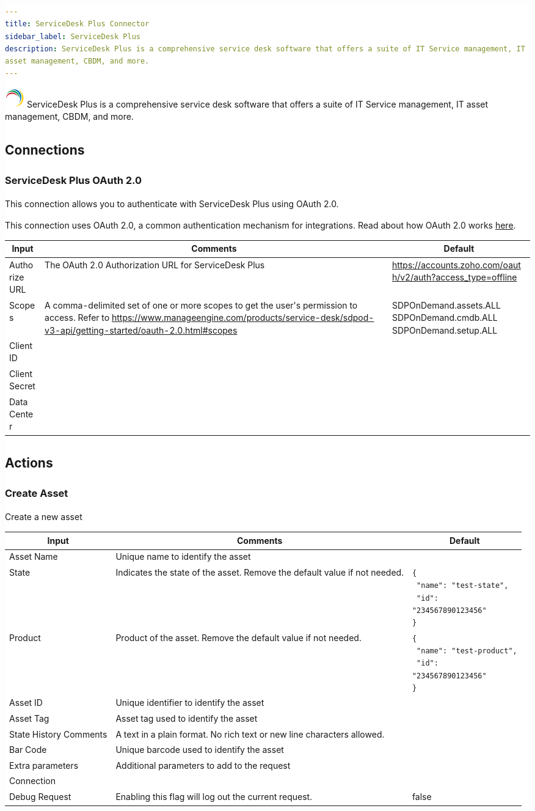 ```yaml
---
title: ServiceDesk Plus Connector
sidebar_label: ServiceDesk Plus
description: ServiceDesk Plus is a comprehensive service desk software that offers a suite of IT Service management, IT asset management, CBDM, and more.
---
```


![ServiceDesk Plus](./assets/servicedesk-plus.png#connector-icon)
ServiceDesk Plus is a comprehensive service desk software that offers a suite of IT Service management, IT asset management, CBDM, and more.

## Connections

### ServiceDesk Plus OAuth 2.0

This connection allows you to authenticate with ServiceDesk Plus using OAuth 2.0.

This connection uses OAuth 2.0, a common authentication mechanism for integrations.
Read about how OAuth 2.0 works [here](../connections/oauth2.md).

| Input         | Comments                                                                                                                                                                                           | Default                                                           |
| ------------- | -------------------------------------------------------------------------------------------------------------------------------------------------------------------------------------------------- | ----------------------------------------------------------------- |
| Authorize URL | The OAuth 2.0 Authorization URL for ServiceDesk Plus                                                                                                                                               | https://accounts.zoho.com/oauth/v2/auth?access_type=offline       |
| Scopes        | A comma-delimited set of one or more scopes to get the user's permission to access. Refer to https://www.manageengine.com/products/service-desk/sdpod-v3-api/getting-started/oauth-2.0.html#scopes | SDPOnDemand.assets.ALL SDPOnDemand.cmdb.ALL SDPOnDemand.setup.ALL |
| Client ID     |                                                                                                                                                                                                    |                                                                   |
| Client Secret |                                                                                                                                                                                                    |                                                                   |
| Data Center   |                                                                                                                                                                                                    |                                                                   |

## Actions

### Create Asset

Create a new asset

| Input                  | Comments                                                                  | Default                                                                           |
| ---------------------- | ------------------------------------------------------------------------- | --------------------------------------------------------------------------------- |
| Asset Name             | Unique name to identify the asset                                         |                                                                                   |
| State                  | Indicates the state of the asset. Remove the default value if not needed. | <code>{<br /> "name": "test-state",<br /> "id": "234567890123456"<br />}</code>   |
| Product                | Product of the asset. Remove the default value if not needed.             | <code>{<br /> "name": "test-product",<br /> "id": "234567890123456"<br />}</code> |
| Asset ID               | Unique identifier to identify the asset                                   |                                                                                   |
| Asset Tag              | Asset tag used to identify the asset                                      |                                                                                   |
| State History Comments | A text in a plain format. No rich text or new line characters allowed.    |                                                                                   |
| Bar Code               | Unique barcode used to identify the asset                                 |                                                                                   |
| Extra parameters       | Additional parameters to add to the request                               |                                                                                   |
| Connection             |                                                                           |                                                                                   |
| Debug Request          | Enabling this flag will log out the current request.                      | false                                                                             |
